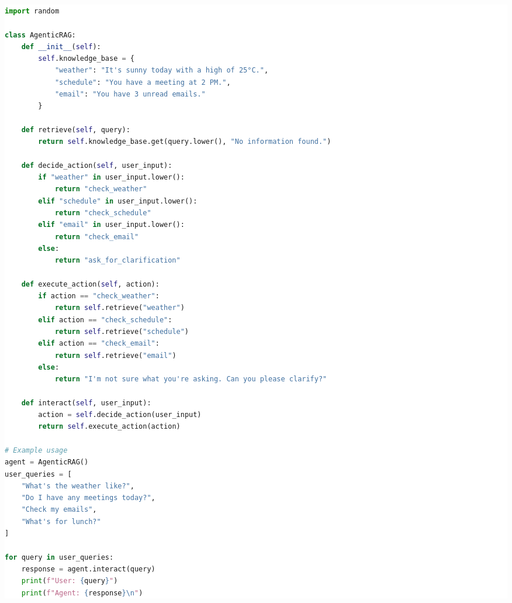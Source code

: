 ```python
import random

class AgenticRAG:
    def __init__(self):
        self.knowledge_base = {
            "weather": "It's sunny today with a high of 25°C.",
            "schedule": "You have a meeting at 2 PM.",
            "email": "You have 3 unread emails."
        }

    def retrieve(self, query):
        return self.knowledge_base.get(query.lower(), "No information found.")

    def decide_action(self, user_input):
        if "weather" in user_input.lower():
            return "check_weather"
        elif "schedule" in user_input.lower():
            return "check_schedule"
        elif "email" in user_input.lower():
            return "check_email"
        else:
            return "ask_for_clarification"

    def execute_action(self, action):
        if action == "check_weather":
            return self.retrieve("weather")
        elif action == "check_schedule":
            return self.retrieve("schedule")
        elif action == "check_email":
            return self.retrieve("email")
        else:
            return "I'm not sure what you're asking. Can you please clarify?"

    def interact(self, user_input):
        action = self.decide_action(user_input)
        return self.execute_action(action)

# Example usage
agent = AgenticRAG()
user_queries = [
    "What's the weather like?",
    "Do I have any meetings today?",
    "Check my emails",
    "What's for lunch?"
]

for query in user_queries:
    response = agent.interact(query)
    print(f"User: {query}")
    print(f"Agent: {response}\n")
```
